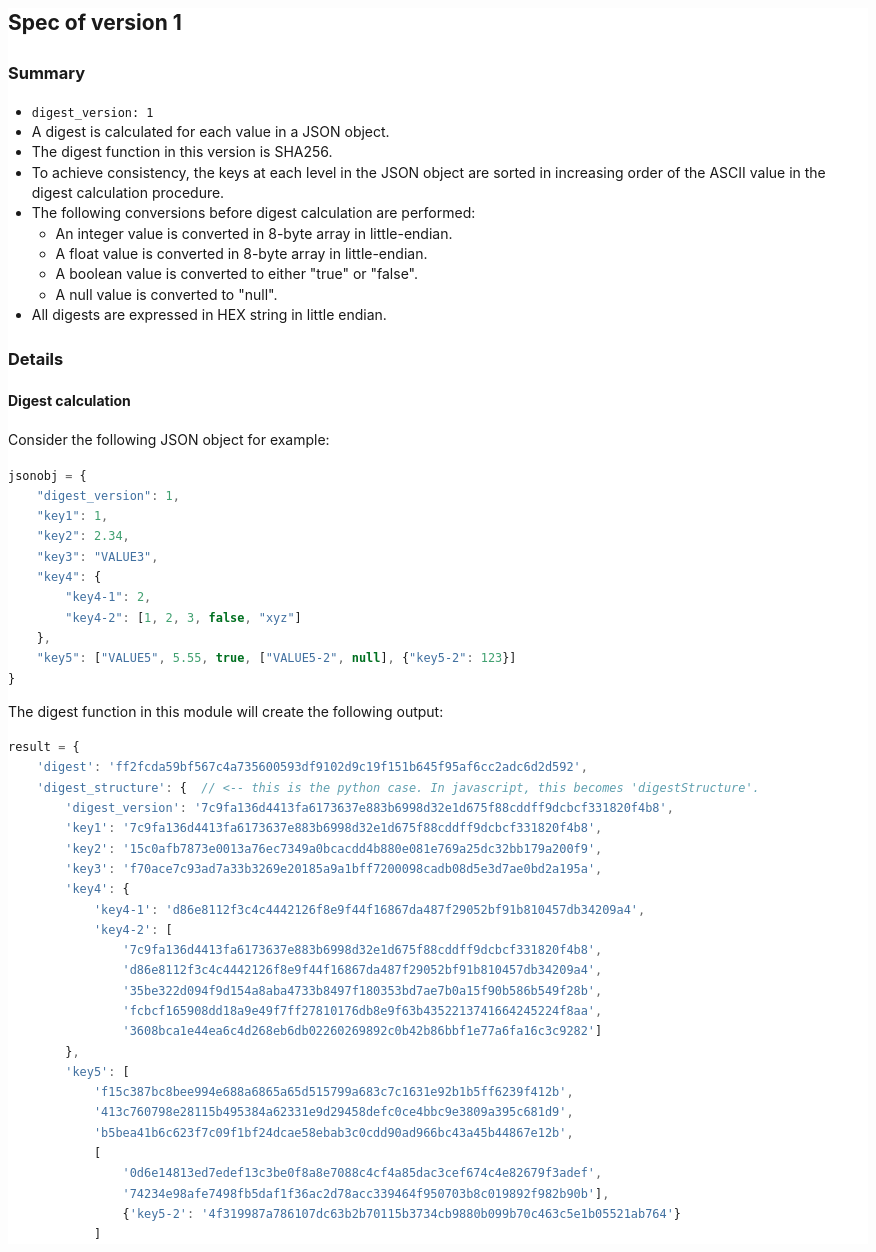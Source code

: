 

## Spec of version 1
### Summary
* ```digest_version: 1```
* A digest is calculated for each value in a JSON object.
* The digest function in this version is SHA256.
* To achieve consistency, the keys at each level in the JSON object are sorted in increasing order of the ASCII value in the digest calculation procedure.
* The following conversions before digest calculation are performed:
  - An integer value is converted in 8-byte array in little-endian. 
  - A float value is converted in 8-byte array in little-endian.
  - A boolean value is converted to either "true" or "false".
  - A null value is converted to "null".
* All digests are expressed in HEX string in little endian.

### Details

#### Digest calculation

Consider the following JSON object for example:

```javascript
jsonobj = {
    "digest_version": 1,
    "key1": 1,
    "key2": 2.34,
    "key3": "VALUE3",
    "key4": {
        "key4-1": 2,
        "key4-2": [1, 2, 3, false, "xyz"]
    },
    "key5": ["VALUE5", 5.55, true, ["VALUE5-2", null], {"key5-2": 123}]
}
```

The digest function in this module will create the following output:
```javascript
result = {
    'digest': 'ff2fcda59bf567c4a735600593df9102d9c19f151b645f95af6cc2adc6d2d592',
    'digest_structure': {  // <-- this is the python case. In javascript, this becomes 'digestStructure'. 
        'digest_version': '7c9fa136d4413fa6173637e883b6998d32e1d675f88cddff9dcbcf331820f4b8',
        'key1': '7c9fa136d4413fa6173637e883b6998d32e1d675f88cddff9dcbcf331820f4b8',
        'key2': '15c0afb7873e0013a76ec7349a0bcacdd4b880e081e769a25dc32bb179a200f9',
        'key3': 'f70ace7c93ad7a33b3269e20185a9a1bff7200098cadb08d5e3d7ae0bd2a195a',
        'key4': {
            'key4-1': 'd86e8112f3c4c4442126f8e9f44f16867da487f29052bf91b810457db34209a4',
            'key4-2': [
                '7c9fa136d4413fa6173637e883b6998d32e1d675f88cddff9dcbcf331820f4b8',
                'd86e8112f3c4c4442126f8e9f44f16867da487f29052bf91b810457db34209a4',
                '35be322d094f9d154a8aba4733b8497f180353bd7ae7b0a15f90b586b549f28b',
                'fcbcf165908dd18a9e49f7ff27810176db8e9f63b4352213741664245224f8aa',
                '3608bca1e44ea6c4d268eb6db02260269892c0b42b86bbf1e77a6fa16c3c9282']
        },
        'key5': [
            'f15c387bc8bee994e688a6865a65d515799a683c7c1631e92b1b5ff6239f412b',
            '413c760798e28115b495384a62331e9d29458defc0ce4bbc9e3809a395c681d9',
            'b5bea41b6c623f7c09f1bf24dcae58ebab3c0cdd90ad966bc43a45b44867e12b',
            [
                '0d6e14813ed7edef13c3be0f8a8e7088c4cf4a85dac3cef674c4e82679f3adef',
                '74234e98afe7498fb5daf1f36ac2d78acc339464f950703b8c019892f982b90b'],
                {'key5-2': '4f319987a786107dc63b2b70115b3734cb9880b099b70c463c5e1b05521ab764'}
            ]
```